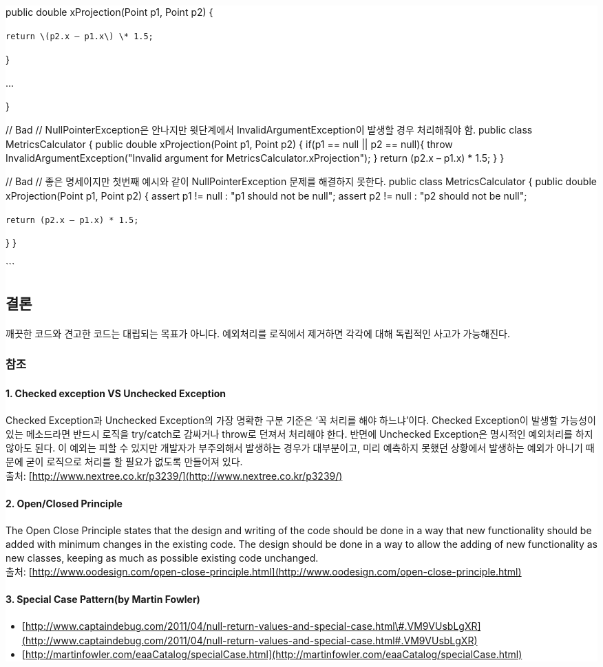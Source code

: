   public double xProjection\(Point p1, Point p2\) {

    return \(p2.x – p1.x\) \* 1.5;

  }

  ...

  }

// Bad // NullPointerException은 안나지만 윗단계에서 InvalidArgumentException이 발생할 경우 처리해줘야 함. public class MetricsCalculator { public double xProjection\(Point p1, Point p2\) { if\(p1 == null \|\| p2 == null\){ throw InvalidArgumentException\("Invalid argument for MetricsCalculator.xProjection"\); } return \(p2.x – p1.x\) \* 1.5; } }

// Bad // 좋은 명세이지만 첫번째 예시와 같이 NullPointerException 문제를 해결하지 못한다. public class MetricsCalculator { public double xProjection\(Point p1, Point p2\) { assert p1 != null : "p1 should not be null"; assert p2 != null : "p2 should not be null";

```text
return (p2.x – p1.x) * 1.5;
```

} }

\`\`\`

## 결론

깨끗한 코드와 견고한 코드는 대립되는 목표가 아니다. 예외처리를 로직에서 제거하면 각각에 대해 독립적인 사고가 가능해진다.

### 참조

#### 1. Checked exception VS Unchecked Exception

Checked Exception과 Unchecked Exception의 가장 명확한 구분 기준은 ‘꼭 처리를 해야 하느냐’이다. Checked Exception이 발생할 가능성이 있는 메소드라면 반드시 로직을 try/catch로 감싸거나 throw로 던져서 처리해야 한다. 반면에 Unchecked Exception은 명시적인 예외처리를 하지 않아도 된다. 이 예외는 피할 수 있지만 개발자가 부주의해서 발생하는 경우가 대부분이고, 미리 예측하지 못했던 상황에서 발생하는 예외가 아니기 때문에 굳이 로직으로 처리를 할 필요가 없도록 만들어져 있다.  
출처: [http://www.nextree.co.kr/p3239/](http://www.nextree.co.kr/p3239/)

#### 2. Open/Closed Principle

The Open Close Principle states that the design and writing of the code should be done in a way that new functionality should be added with minimum changes in the existing code. The design should be done in a way to allow the adding of new functionality as new classes, keeping as much as possible existing code unchanged.  
출처: [http://www.oodesign.com/open-close-principle.html](http://www.oodesign.com/open-close-principle.html)

#### 3. Special Case Pattern\(by Martin Fowler\)

* [http://www.captaindebug.com/2011/04/null-return-values-and-special-case.html\#.VM9VUsbLgXR](http://www.captaindebug.com/2011/04/null-return-values-and-special-case.html#.VM9VUsbLgXR)  
* [http://martinfowler.com/eaaCatalog/specialCase.html](http://martinfowler.com/eaaCatalog/specialCase.html)
